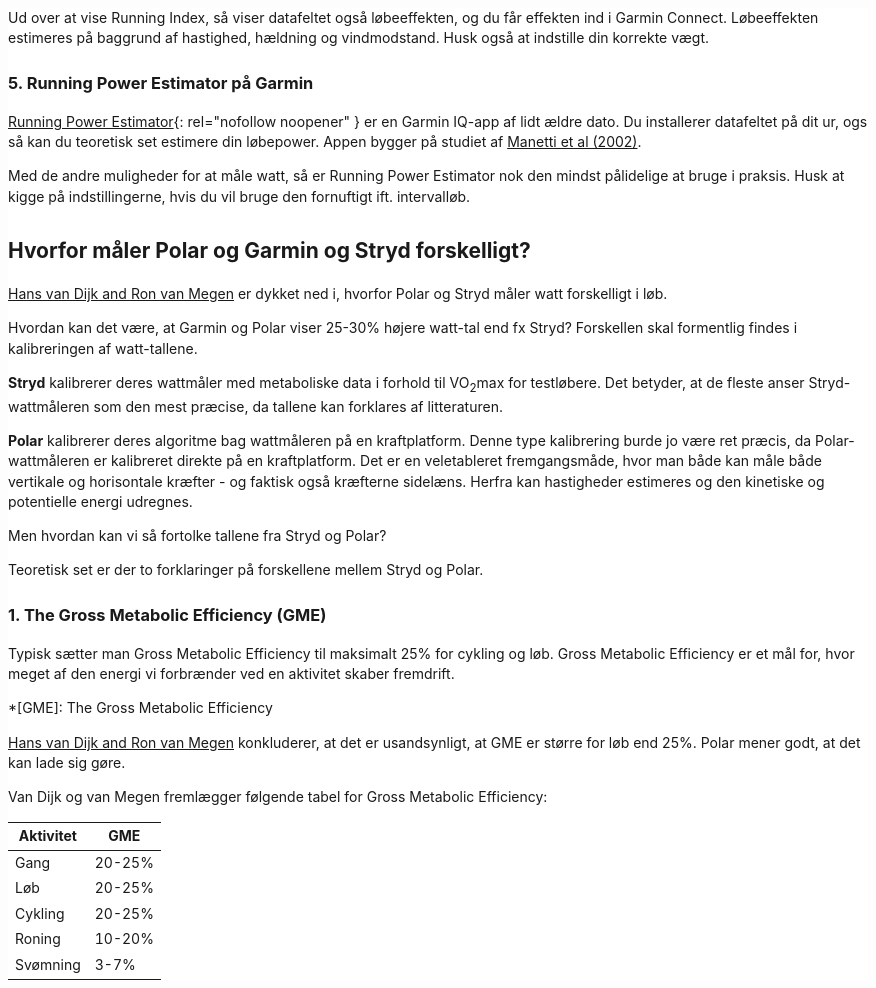Ud over at vise Running Index, så viser datafeltet også løbeeffekten, og du får effekten ind i Garmin Connect. Løbeeffekten estimeres på baggrund af hastighed, hældning og vindmodstand. Husk også at indstille din korrekte vægt.

### 5. Running Power Estimator på Garmin

[Running Power Estimator](https://apps.garmin.com/en-US/apps/530bd211-afd5-41a6-8204-9a2f7ac94541#0){: rel="nofollow noopener" } er en Garmin IQ-app af lidt ældre dato. Du installerer datafeltet på dit ur, ogs så kan du teoretisk set estimere din løbepower. Appen bygger på studiet af [Manetti et al (2002)](https://pubmed.ncbi.nlm.nih.gov/12183501/).

Med de andre muligheder for at måle watt, så er Running Power Estimator nok den mindst pålidelige at bruge i praksis. Husk at kigge på indstillingerne, hvis du vil bruge den fornuftigt ift. intervalløb.

## Hvorfor måler Polar og Garmin og Stryd forskelligt?

[Hans van Dijk and Ron van Megen](https://hetgeheimvanhardlopen.nl/wp-content/uploads/2021/10/28.-Why-are-Stryd-and-Polar-Running-Power-numbers-different.pdf) er dykket ned i, hvorfor Polar og Stryd måler watt forskelligt i løb.

Hvordan kan det være, at Garmin og Polar viser 25-30% højere watt-tal end fx Stryd? Forskellen skal formentlig findes i kalibreringen af watt-tallene.

**Stryd** kalibrerer deres wattmåler med metaboliske data i forhold til VO<sub>2</sub>max for testløbere. Det betyder, at de fleste anser Stryd-wattmåleren som den mest præcise, da tallene kan forklares af litteraturen.

**Polar** kalibrerer deres algoritme bag wattmåleren på en kraftplatform. Denne type kalibrering burde jo være ret præcis, da Polar-wattmåleren er kalibreret direkte på en kraftplatform. Det er en veletableret fremgangsmåde, hvor man både kan måle både vertikale og horisontale kræfter - og faktisk også kræfterne sidelæns. Herfra kan hastigheder estimeres og den kinetiske og potentielle energi udregnes.

Men hvordan kan vi så fortolke tallene fra Stryd og Polar?

Teoretisk set er der to forklaringer på forskellene mellem Stryd og Polar.

### 1. The Gross Metabolic Efficiency (GME)

Typisk sætter man Gross Metabolic Efficiency til maksimalt 25% for cykling og løb. Gross Metabolic Efficiency er et mål for, hvor meget af den energi vi forbrænder ved en aktivitet skaber fremdrift.

*[GME]: The Gross Metabolic Efficiency

[Hans van Dijk and Ron van Megen](https://hetgeheimvanhardlopen.nl/wp-content/uploads/2021/10/28.-Why-are-Stryd-and-Polar-Running-Power-numbers-different.pdf) konkluderer, at det er usandsynligt, at GME er større for løb end 25%. Polar mener godt, at det kan lade sig gøre.

Van Dijk og van Megen fremlægger følgende tabel for Gross Metabolic Efficiency:

| Aktivitet | GME |
|-|-|
| Gang | 20-25% |
| Løb | 20-25% |
| Cykling | 20-25% |
| Roning | 10-20% |
| Svømning | 3-7% |
